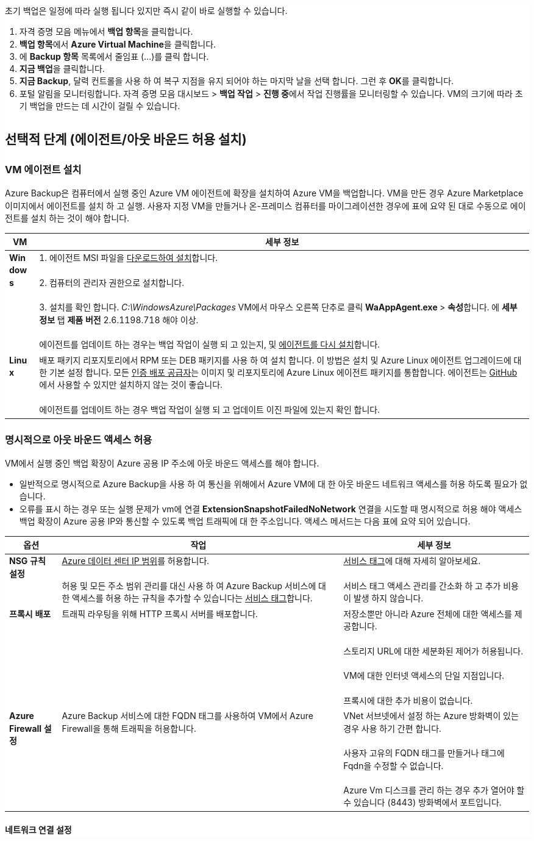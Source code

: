 초기 백업은 일정에 따라 실행 됩니다 있지만 즉시 같이 바로 실행할 수 있습니다.

1. 자격 증명 모음 메뉴에서 **백업 항목**을 클릭합니다.
2. **백업 항목**에서 **Azure Virtual Machine**을 클릭합니다.
3. 에 **Backup 항목** 목록에서 줄임표 (...)를 클릭 합니다.
4. **지금 백업**을 클릭합니다.
5. **지금 Backup**, 달력 컨트롤을 사용 하 여 복구 지점을 유지 되어야 하는 마지막 날을 선택 합니다. 그런 후 **OK**를 클릭합니다.
6. 포털 알림을 모니터링합니다. 자격 증명 모음 대시보드 > **백업 작업** > **진행 중**에서 작업 진행률을 모니터링할 수 있습니다. VM의 크기에 따라 초기 백업을 만드는 데 시간이 걸릴 수 있습니다.

## <a name="optional-steps-install-agentallow-outbound"></a>선택적 단계 (에이전트/아웃 바운드 허용 설치)
### <a name="install-the-vm-agent"></a>VM 에이전트 설치

Azure Backup은 컴퓨터에서 실행 중인 Azure VM 에이전트에 확장을 설치하여 Azure VM을 백업합니다. VM을 만든 경우 Azure Marketplace 이미지에서 에이전트를 설치 하 고 실행. 사용자 지정 VM을 만들거나 온-프레미스 컴퓨터를 마이그레이션한 경우에 표에 요약 된 대로 수동으로 에이전트를 설치 하는 것이 해야 합니다.

**VM** | **세부 정보**
--- | ---
**Windows** | 1. 에이전트 MSI 파일을 [다운로드하여 설치](https://go.microsoft.com/fwlink/?LinkID=394789&clcid=0x409)합니다.<br/><br/> 2. 컴퓨터의 관리자 권한으로 설치합니다.<br/><br/> 3. 설치를 확인 합니다. *C:\WindowsAzure\Packages* VM에서 마우스 오른쪽 단추로 클릭 **WaAppAgent.exe** > **속성**합니다. 에 **세부 정보** 탭 **제품 버전** 2.6.1198.718 해야 이상.<br/><br/> 에이전트를 업데이트 하는 경우는 백업 작업이 실행 되 고 있는지, 및 [에이전트를 다시 설치](https://go.microsoft.com/fwlink/?LinkID=394789&clcid=0x409)합니다.
**Linux** | 배포 패키지 리포지토리에서 RPM 또는 DEB 패키지를 사용 하 여 설치 합니다. 이 방법은 설치 및 Azure Linux 에이전트 업그레이드에 대 한 기본 설정 합니다. 모든 [인증 배포 공급자](https://docs.microsoft.com/azure/virtual-machines/linux/endorsed-distros)는 이미지 및 리포지토리에 Azure Linux 에이전트 패키지를 통합합니다. 에이전트는 [GitHub](https://github.com/Azure/WALinuxAgent)에서 사용할 수 있지만 설치하지 않는 것이 좋습니다.<br/><br/> 에이전트를 업데이트 하는 경우 백업 작업이 실행 되 고 업데이트 이진 파일에 있는지 확인 합니다.

### <a name="explicitly-allow-outbound-access"></a>명시적으로 아웃 바운드 액세스 허용

VM에서 실행 중인 백업 확장이 Azure 공용 IP 주소에 아웃 바운드 액세스를 해야 합니다.

- 일반적으로 명시적으로 Azure Backup을 사용 하 여 통신을 위해에서 Azure VM에 대 한 아웃 바운드 네트워크 액세스를 허용 하도록 필요가 없습니다.
- 오류를 표시 하는 경우 또는 실행 문제가 vm에 연결 **ExtensionSnapshotFailedNoNetwork** 연결을 시도할 때 명시적으로 허용 해야 액세스 백업 확장이 Azure 공용 IP와 통신할 수 있도록 백업 트래픽에 대 한 주소입니다. 액세스 메서드는 다음 표에 요약 되어 있습니다.


**옵션** | **작업** | **세부 정보** 
--- | --- | --- 
**NSG 규칙 설정** | [Azure 데이터 센터 IP 범위](https://www.microsoft.com/download/details.aspx?id=41653)를 허용합니다.<br/><br/> 허용 및 모든 주소 범위 관리를 대신 사용 하 여 Azure Backup 서비스에 대 한 액세스를 허용 하는 규칙을 추가할 수 있습니다는 [서비스 태그](backup-azure-arm-vms-prepare.md#set-up-an-nsg-rule-to-allow-outbound-access-to-azure)합니다. | [서비스 태그](../virtual-network/security-overview.md#service-tags)에 대해 자세히 알아보세요.<br/><br/> 서비스 태그 액세스 관리를 간소화 하 고 추가 비용이 발생 하지 않습니다.
**프록시 배포** | 트래픽 라우팅을 위해 HTTP 프록시 서버를 배포합니다. | 저장소뿐만 아니라 Azure 전체에 대한 액세스를 제공합니다.<br/><br/> 스토리지 URL에 대한 세분화된 제어가 허용됩니다.<br/><br/> VM에 대한 인터넷 액세스의 단일 지점입니다.<br/><br/> 프록시에 대한 추가 비용이 없습니다.
**Azure Firewall 설정** | Azure Backup 서비스에 대한 FQDN 태그를 사용하여 VM에서 Azure Firewall을 통해 트래픽을 허용합니다. | VNet 서브넷에서 설정 하는 Azure 방화벽이 있는 경우 사용 하기 간편 합니다.<br/><br/> 사용자 고유의 FQDN 태그를 만들거나 태그에 Fqdn을 수정할 수 없습니다.<br/><br/> Azure Vm 디스크를 관리 하는 경우 추가 열어야 할 수 있습니다 (8443) 방화벽에서 포트입니다.

#### <a name="establish-network-connectivity"></a>네트워크 연결 설정
